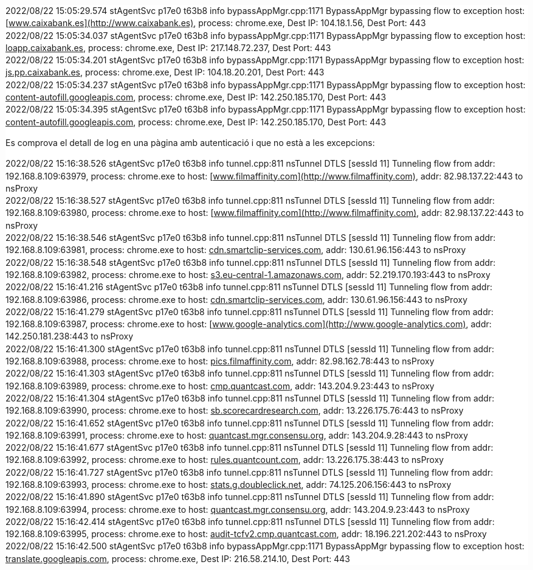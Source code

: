 2022/08/22 15:05:29.574 stAgentSvc p17e0 t63b8 info bypassAppMgr.cpp:1171 BypassAppMgr bypassing flow to exception host: [www.caixabank.es](http://www.caixabank.es), process: chrome.exe, Dest IP: 104.18.1.56, Dest Port: 443  
2022/08/22 15:05:34.037 stAgentSvc p17e0 t63b8 info bypassAppMgr.cpp:1171 BypassAppMgr bypassing flow to exception host: [loapp.caixabank.es](http://loapp.caixabank.es), process: chrome.exe, Dest IP: 217.148.72.237, Dest Port: 443  
2022/08/22 15:05:34.201 stAgentSvc p17e0 t63b8 info bypassAppMgr.cpp:1171 BypassAppMgr bypassing flow to exception host: [js.pp.caixabank.es](http://js.pp.caixabank.es), process: chrome.exe, Dest IP: 104.18.20.201, Dest Port: 443  
2022/08/22 15:05:34.237 stAgentSvc p17e0 t63b8 info bypassAppMgr.cpp:1171 BypassAppMgr bypassing flow to exception host: [content-autofill.googleapis.com](http://content-autofill.googleapis.com), process: chrome.exe, Dest IP: 142.250.185.170, Dest Port: 443  
2022/08/22 15:05:34.395 stAgentSvc p17e0 t63b8 info bypassAppMgr.cpp:1171 BypassAppMgr bypassing flow to exception host: [content-autofill.googleapis.com](http://content-autofill.googleapis.com), process: chrome.exe, Dest IP: 142.250.185.170, Dest Port: 443

  

Es comprova el detall de log en una pàgina amb autenticació i que no està a les excepcions:

2022/08/22 15:16:38.526 stAgentSvc p17e0 t63b8 info tunnel.cpp:811 nsTunnel DTLS \[sessId 11\] Tunneling flow from addr: 192.168.8.109:63979, process: chrome.exe to host: [www.filmaffinity.com](http://www.filmaffinity.com), addr: 82.98.137.22:443 to nsProxy  
2022/08/22 15:16:38.527 stAgentSvc p17e0 t63b8 info tunnel.cpp:811 nsTunnel DTLS \[sessId 11\] Tunneling flow from addr: 192.168.8.109:63980, process: chrome.exe to host: [www.filmaffinity.com](http://www.filmaffinity.com), addr: 82.98.137.22:443 to nsProxy  
2022/08/22 15:16:38.546 stAgentSvc p17e0 t63b8 info tunnel.cpp:811 nsTunnel DTLS \[sessId 11\] Tunneling flow from addr: 192.168.8.109:63981, process: chrome.exe to host: [cdn.smartclip-services.com](http://cdn.smartclip-services.com), addr: 130.61.96.156:443 to nsProxy  
2022/08/22 15:16:38.548 stAgentSvc p17e0 t63b8 info tunnel.cpp:811 nsTunnel DTLS \[sessId 11\] Tunneling flow from addr: 192.168.8.109:63982, process: chrome.exe to host: [s3.eu-central-1.amazonaws.com](http://s3.eu-central-1.amazonaws.com), addr: 52.219.170.193:443 to nsProxy  
2022/08/22 15:16:41.216 stAgentSvc p17e0 t63b8 info tunnel.cpp:811 nsTunnel DTLS \[sessId 11\] Tunneling flow from addr: 192.168.8.109:63986, process: chrome.exe to host: [cdn.smartclip-services.com](http://cdn.smartclip-services.com), addr: 130.61.96.156:443 to nsProxy  
2022/08/22 15:16:41.279 stAgentSvc p17e0 t63b8 info tunnel.cpp:811 nsTunnel DTLS \[sessId 11\] Tunneling flow from addr: 192.168.8.109:63987, process: chrome.exe to host: [www.google-analytics.com](http://www.google-analytics.com), addr: 142.250.181.238:443 to nsProxy  
2022/08/22 15:16:41.300 stAgentSvc p17e0 t63b8 info tunnel.cpp:811 nsTunnel DTLS \[sessId 11\] Tunneling flow from addr: 192.168.8.109:63988, process: chrome.exe to host: [pics.filmaffinity.com](http://pics.filmaffinity.com), addr: 82.98.162.78:443 to nsProxy  
2022/08/22 15:16:41.303 stAgentSvc p17e0 t63b8 info tunnel.cpp:811 nsTunnel DTLS \[sessId 11\] Tunneling flow from addr: 192.168.8.109:63989, process: chrome.exe to host: [cmp.quantcast.com](http://cmp.quantcast.com), addr: 143.204.9.23:443 to nsProxy  
2022/08/22 15:16:41.304 stAgentSvc p17e0 t63b8 info tunnel.cpp:811 nsTunnel DTLS \[sessId 11\] Tunneling flow from addr: 192.168.8.109:63990, process: chrome.exe to host: [sb.scorecardresearch.com](http://sb.scorecardresearch.com), addr: 13.226.175.76:443 to nsProxy  
2022/08/22 15:16:41.652 stAgentSvc p17e0 t63b8 info tunnel.cpp:811 nsTunnel DTLS \[sessId 11\] Tunneling flow from addr: 192.168.8.109:63991, process: chrome.exe to host: [quantcast.mgr.consensu.org](http://quantcast.mgr.consensu.org), addr: 143.204.9.28:443 to nsProxy  
2022/08/22 15:16:41.677 stAgentSvc p17e0 t63b8 info tunnel.cpp:811 nsTunnel DTLS \[sessId 11\] Tunneling flow from addr: 192.168.8.109:63992, process: chrome.exe to host: [rules.quantcount.com](http://rules.quantcount.com), addr: 13.226.175.38:443 to nsProxy  
2022/08/22 15:16:41.727 stAgentSvc p17e0 t63b8 info tunnel.cpp:811 nsTunnel DTLS \[sessId 11\] Tunneling flow from addr: 192.168.8.109:63993, process: chrome.exe to host: [stats.g.doubleclick.net](http://stats.g.doubleclick.net), addr: 74.125.206.156:443 to nsProxy  
2022/08/22 15:16:41.890 stAgentSvc p17e0 t63b8 info tunnel.cpp:811 nsTunnel DTLS \[sessId 11\] Tunneling flow from addr: 192.168.8.109:63994, process: chrome.exe to host: [quantcast.mgr.consensu.org](http://quantcast.mgr.consensu.org), addr: 143.204.9.23:443 to nsProxy  
2022/08/22 15:16:42.414 stAgentSvc p17e0 t63b8 info tunnel.cpp:811 nsTunnel DTLS \[sessId 11\] Tunneling flow from addr: 192.168.8.109:63995, process: chrome.exe to host: [audit-tcfv2.cmp.quantcast.com](http://audit-tcfv2.cmp.quantcast.com), addr: 18.196.221.202:443 to nsProxy  
2022/08/22 15:16:42.500 stAgentSvc p17e0 t63b8 info bypassAppMgr.cpp:1171 BypassAppMgr bypassing flow to exception host: [translate.googleapis.com](http://translate.googleapis.com), process: chrome.exe, Dest IP: 216.58.214.10, Dest Port: 443  